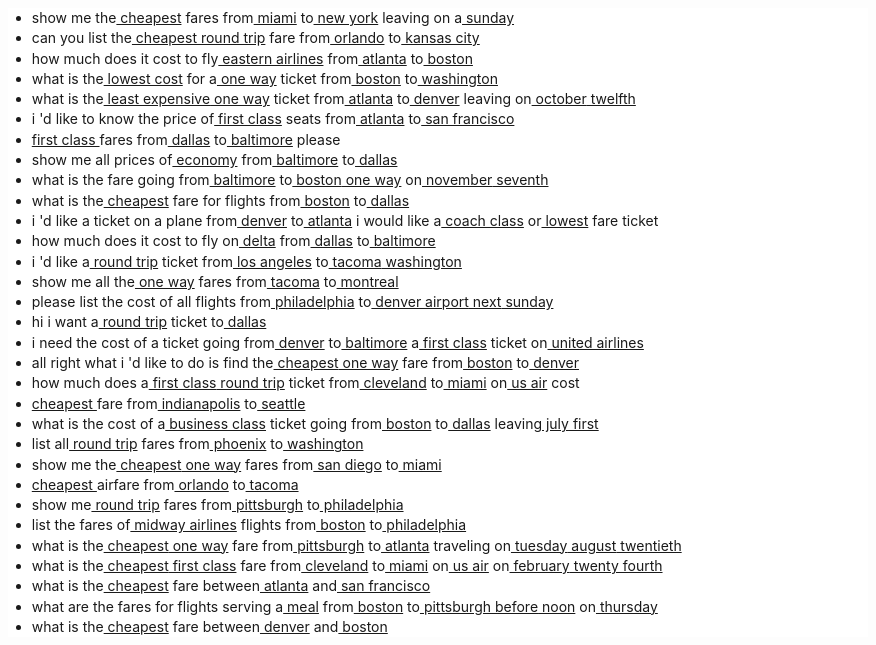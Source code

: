 - show me the[ cheapest](cost_relative) fares from[ miami](fromloc.city_name) to[ new york](toloc.city_name) leaving on a[ sunday](depart_date.day_name)
- can you list the[ cheapest](cost_relative)[ round trip](round_trip) fare from[ orlando](fromloc.city_name) to[ kansas city](toloc.city_name)
- how much does it cost to fly[ eastern airlines](airline_name) from[ atlanta](fromloc.city_name) to[ boston](toloc.city_name)
- what is the[ lowest cost](cost_relative) for a[ one way](round_trip) ticket from[ boston](fromloc.city_name) to[ washington](toloc.city_name)
- what is the[ least expensive](cost_relative)[ one way](round_trip) ticket from[ atlanta](fromloc.city_name) to[ denver](toloc.city_name) leaving on[ october](depart_date.month_name)[ twelfth](depart_date.day_number)
- i 'd like to know the price of[ first class](class_type) seats from[ atlanta](fromloc.city_name) to[ san francisco](toloc.city_name)
- [first class ](class_type)fares from[ dallas](fromloc.city_name) to[ baltimore](toloc.city_name) please
- show me all prices of[ economy](economy) from[ baltimore](fromloc.city_name) to[ dallas](toloc.city_name)
- what is the fare going from[ baltimore](fromloc.city_name) to[ boston](toloc.city_name)[ one way](round_trip) on[ november](depart_date.month_name)[ seventh](depart_date.day_number)
- what is the[ cheapest](cost_relative) fare for flights from[ boston](fromloc.city_name) to[ dallas](toloc.city_name)
- i 'd like a ticket on a plane from[ denver](fromloc.city_name) to[ atlanta](toloc.city_name) i would like a[ coach class](class_type) or[ lowest](cost_relative) fare ticket
- how much does it cost to fly on[ delta](airline_name) from[ dallas](fromloc.city_name) to[ baltimore](toloc.city_name)
- i 'd like a[ round trip](round_trip) ticket from[ los angeles](fromloc.city_name) to[ tacoma](toloc.city_name)[ washington](toloc.state_name)
- show me all the[ one way](round_trip) fares from[ tacoma](fromloc.city_name) to[ montreal](toloc.city_name)
- please list the cost of all flights from[ philadelphia](fromloc.city_name) to[ denver airport](toloc.airport_name)[ next](depart_date.date_relative)[ sunday](depart_date.day_name)
- hi i want a[ round trip](round_trip) ticket to[ dallas](toloc.city_name)
- i need the cost of a ticket going from[ denver](fromloc.city_name) to[ baltimore](toloc.city_name) a[ first class](class_type) ticket on[ united airlines](airline_name)
- all right what i 'd like to do is find the[ cheapest](cost_relative)[ one way](round_trip) fare from[ boston](fromloc.city_name) to[ denver](toloc.city_name)
- how much does a[ first class](class_type)[ round trip](round_trip) ticket from[ cleveland](fromloc.city_name) to[ miami](toloc.city_name) on[ us air](airline_name) cost
- [cheapest ](cost_relative)fare from[ indianapolis](fromloc.city_name) to[ seattle](toloc.city_name)
- what is the cost of a[ business class](class_type) ticket going from[ boston](fromloc.city_name) to[ dallas](toloc.city_name) leaving[ july](depart_date.month_name)[ first](depart_date.day_number)
- list all[ round trip](round_trip) fares from[ phoenix](fromloc.city_name) to[ washington](toloc.city_name)
- show me the[ cheapest](cost_relative)[ one way](round_trip) fares from[ san diego](fromloc.city_name) to[ miami](toloc.city_name)
- [cheapest ](cost_relative)airfare from[ orlando](fromloc.city_name) to[ tacoma](toloc.city_name)
- show me[ round trip](round_trip) fares from[ pittsburgh](fromloc.city_name) to[ philadelphia](toloc.city_name)
- list the fares of[ midway airlines](airline_name) flights from[ boston](fromloc.city_name) to[ philadelphia](toloc.city_name)
- what is the[ cheapest](cost_relative)[ one way](round_trip) fare from[ pittsburgh](fromloc.city_name) to[ atlanta](toloc.city_name) traveling on[ tuesday](depart_date.day_name)[ august](depart_date.month_name)[ twentieth](depart_date.day_number)
- what is the[ cheapest](cost_relative)[ first class](class_type) fare from[ cleveland](fromloc.city_name) to[ miami](toloc.city_name) on[ us air](airline_name) on[ february](depart_date.month_name)[ twenty fourth](depart_date.day_number)
- what is the[ cheapest](cost_relative) fare between[ atlanta](fromloc.city_name) and[ san francisco](toloc.city_name)
- what are the fares for flights serving a[ meal](meal) from[ boston](fromloc.city_name) to[ pittsburgh](toloc.city_name)[ before](depart_time.time_relative)[ noon](depart_time.time) on[ thursday](depart_date.day_name)
- what is the[ cheapest](cost_relative) fare between[ denver](fromloc.city_name) and[ boston](toloc.city_name)